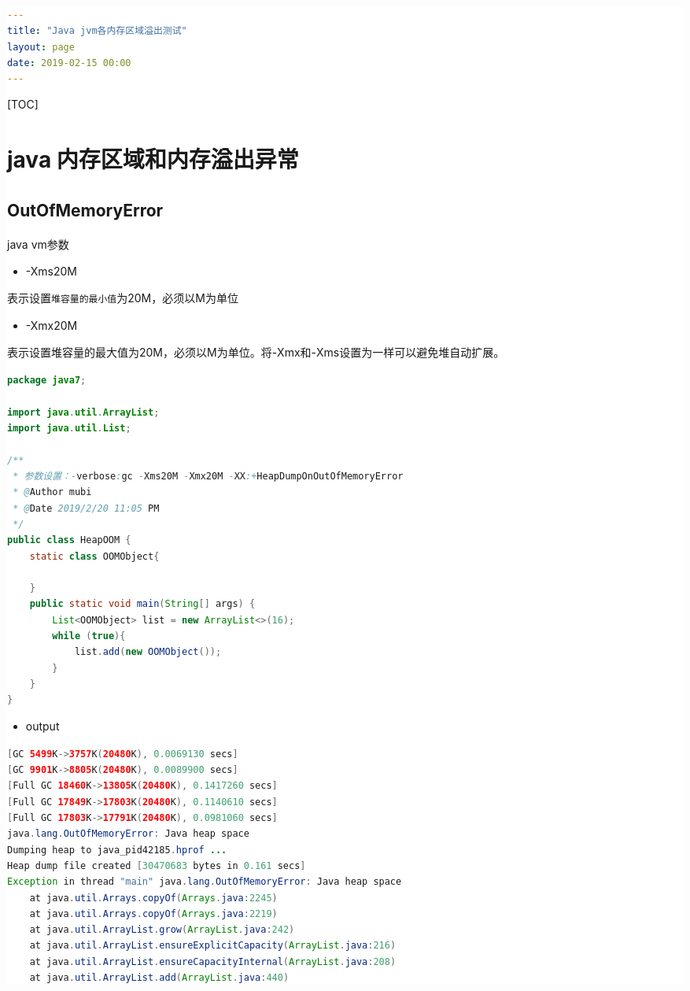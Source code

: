 ```yaml
---
title: "Java jvm各内存区域溢出测试"
layout: page
date: 2019-02-15 00:00
---
```


[TOC]

# java 内存区域和内存溢出异常

## OutOfMemoryError

java vm参数

* -Xms20M

表示设置`堆容量的最小值`为20M，必须以M为单位

* -Xmx20M

表示设置堆容量的最大值为20M，必须以M为单位。将-Xmx和-Xms设置为一样可以避免堆自动扩展。

```java
package java7;

import java.util.ArrayList;
import java.util.List;

/**
 * 参数设置：-verbose:gc -Xms20M -Xmx20M -XX:+HeapDumpOnOutOfMemoryError
 * @Author mubi
 * @Date 2019/2/20 11:05 PM
 */
public class HeapOOM {
    static class OOMObject{

    }
    public static void main(String[] args) {
        List<OOMObject> list = new ArrayList<>(16);
        while (true){
            list.add(new OOMObject());
        }
    }
}
```

* output

```java
[GC 5499K->3757K(20480K), 0.0069130 secs]
[GC 9901K->8805K(20480K), 0.0089900 secs]
[Full GC 18460K->13805K(20480K), 0.1417260 secs]
[Full GC 17849K->17803K(20480K), 0.1140610 secs]
[Full GC 17803K->17791K(20480K), 0.0981060 secs]
java.lang.OutOfMemoryError: Java heap space
Dumping heap to java_pid42185.hprof ...
Heap dump file created [30470683 bytes in 0.161 secs]
Exception in thread "main" java.lang.OutOfMemoryError: Java heap space
	at java.util.Arrays.copyOf(Arrays.java:2245)
	at java.util.Arrays.copyOf(Arrays.java:2219)
	at java.util.ArrayList.grow(ArrayList.java:242)
	at java.util.ArrayList.ensureExplicitCapacity(ArrayList.java:216)
	at java.util.ArrayList.ensureCapacityInternal(ArrayList.java:208)
	at java.util.ArrayList.add(ArrayList.java:440)
```